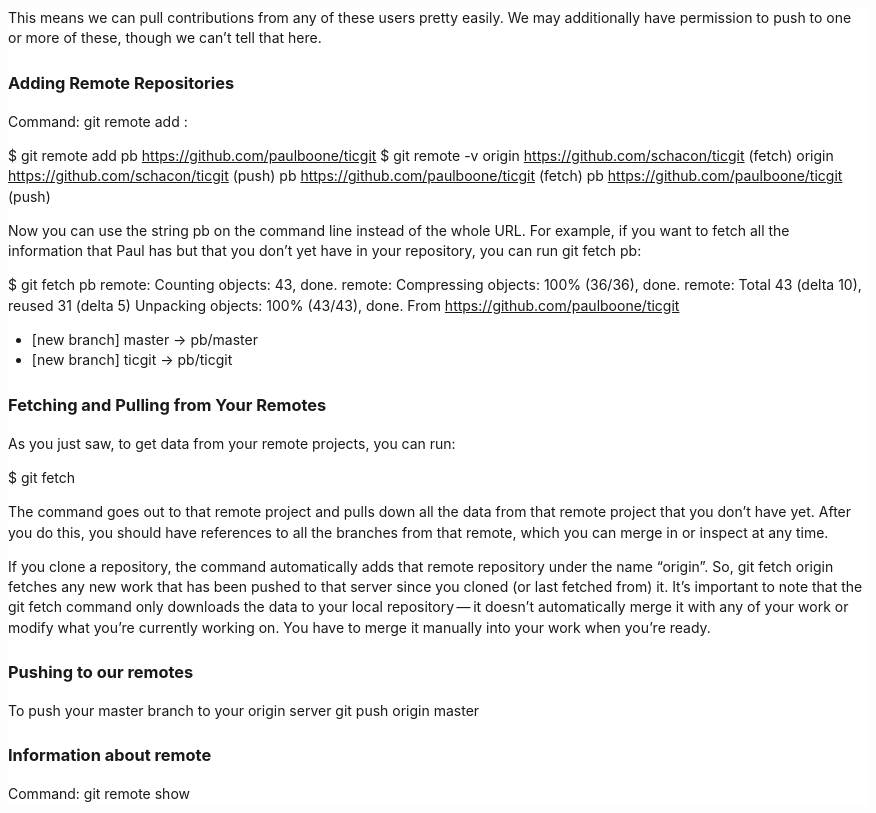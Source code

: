 This means we can pull contributions from any of these users pretty easily. We may additionally have permission to push 
to one or more of these, though we can’t tell that here.

### Adding Remote Repositories
Command: git remote add <shortname> <url>:

$ git remote add pb https://github.com/paulboone/ticgit
$ git remote -v
origin	https://github.com/schacon/ticgit (fetch)
origin	https://github.com/schacon/ticgit (push)
pb	https://github.com/paulboone/ticgit (fetch)
pb	https://github.com/paulboone/ticgit (push)

Now you can use the string pb on the command line instead of the whole URL. For example, if you want to fetch all the information 
that Paul has but that you don’t yet have in your repository, you can run git fetch pb:

$ git fetch pb
remote: Counting objects: 43, done.
remote: Compressing objects: 100% (36/36), done.
remote: Total 43 (delta 10), reused 31 (delta 5)
Unpacking objects: 100% (43/43), done.
From https://github.com/paulboone/ticgit
 * [new branch]      master     -> pb/master
 * [new branch]      ticgit     -> pb/ticgit

### Fetching and Pulling from Your Remotes
As you just saw, to get data from your remote projects, you can run:

$ git fetch <remote>

The command goes out to that remote project and pulls down all the data from that remote project that you don’t have yet. 
After you do this, you should have references to all the branches from that remote, which you can merge in or inspect at any time.

If you clone a repository, the command automatically adds that remote repository under the name “origin”. 
So, git fetch origin fetches any new work that has been pushed to that server since you cloned (or last fetched from) it. 
It’s important to note that the git fetch command only downloads the data to your local repository — it doesn’t automatically
merge it with any of your work or modify what you’re currently working on. You have to merge it manually into your work when 
you’re ready.

### Pushing to our remotes
To push your master branch to your origin server
git push origin master

### Information about remote
Command: git remote show <remote>
